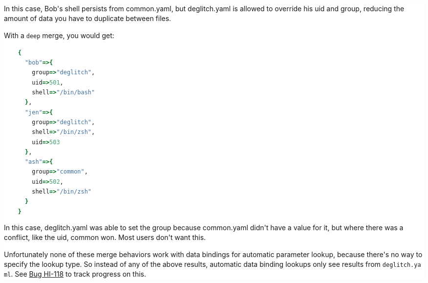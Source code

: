 In this case, Bob's shell persists from common.yaml, but deglitch.yaml is allowed to override his uid and group, reducing the amount of data you have to duplicate between files.

With a `deep` merge, you would get:

~~~ ruby
    {
      "bob"=>{
        group=>"deglitch",
        uid=>501,
        shell=>"/bin/bash"
      },
      "jen"=>{
        group=>"deglitch",
        shell=>"/bin/zsh",
        uid=>503
      },
      "ash"=>{
        group=>"common",
        uid=>502,
        shell=>"/bin/zsh"
      }
    }
~~~

In this case, deglitch.yaml was able to set the group because common.yaml didn't have a value for it, but where there was a conflict, like the uid, common won. Most users don't want this.

Unfortunately none of these merge behaviors work with data bindings for automatic parameter lookup, because there's no way to specify the lookup type. So instead of any of the above results, automatic data binding lookups only see results from `deglitch.yaml`. See [Bug HI-118](https://tickets.puppetlabs.com/browse/HI-118) to track progress on this.


